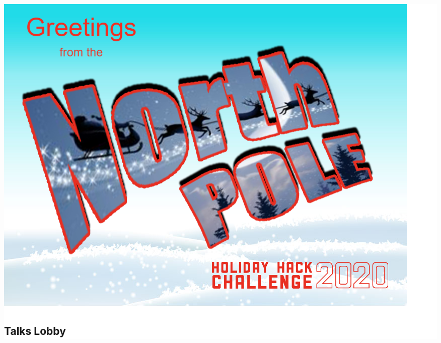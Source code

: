 [![](/assets/images/sans/2020/495e15bd.png)](/assets/images/sans/2020/495e15bd.png)

## Talks Lobby
